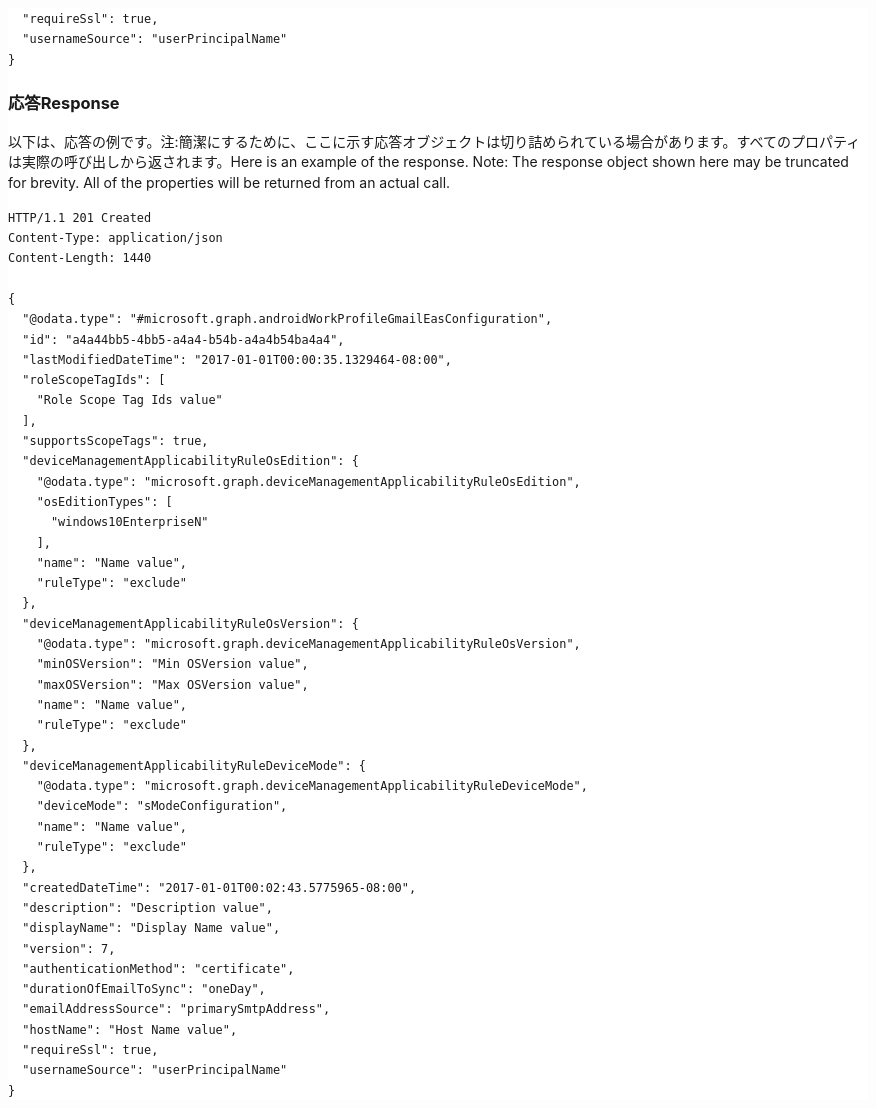 ``` http
  "requireSsl": true,
  "usernameSource": "userPrincipalName"
}
```

### <a name="response"></a><span data-ttu-id="29cc1-212">応答</span><span class="sxs-lookup"><span data-stu-id="29cc1-212">Response</span></span>
<span data-ttu-id="29cc1-p119">以下は、応答の例です。注:簡潔にするために、ここに示す応答オブジェクトは切り詰められている場合があります。すべてのプロパティは実際の呼び出しから返されます。</span><span class="sxs-lookup"><span data-stu-id="29cc1-p119">Here is an example of the response. Note: The response object shown here may be truncated for brevity. All of the properties will be returned from an actual call.</span></span>
``` http
HTTP/1.1 201 Created
Content-Type: application/json
Content-Length: 1440

{
  "@odata.type": "#microsoft.graph.androidWorkProfileGmailEasConfiguration",
  "id": "a4a44bb5-4bb5-a4a4-b54b-a4a4b54ba4a4",
  "lastModifiedDateTime": "2017-01-01T00:00:35.1329464-08:00",
  "roleScopeTagIds": [
    "Role Scope Tag Ids value"
  ],
  "supportsScopeTags": true,
  "deviceManagementApplicabilityRuleOsEdition": {
    "@odata.type": "microsoft.graph.deviceManagementApplicabilityRuleOsEdition",
    "osEditionTypes": [
      "windows10EnterpriseN"
    ],
    "name": "Name value",
    "ruleType": "exclude"
  },
  "deviceManagementApplicabilityRuleOsVersion": {
    "@odata.type": "microsoft.graph.deviceManagementApplicabilityRuleOsVersion",
    "minOSVersion": "Min OSVersion value",
    "maxOSVersion": "Max OSVersion value",
    "name": "Name value",
    "ruleType": "exclude"
  },
  "deviceManagementApplicabilityRuleDeviceMode": {
    "@odata.type": "microsoft.graph.deviceManagementApplicabilityRuleDeviceMode",
    "deviceMode": "sModeConfiguration",
    "name": "Name value",
    "ruleType": "exclude"
  },
  "createdDateTime": "2017-01-01T00:02:43.5775965-08:00",
  "description": "Description value",
  "displayName": "Display Name value",
  "version": 7,
  "authenticationMethod": "certificate",
  "durationOfEmailToSync": "oneDay",
  "emailAddressSource": "primarySmtpAddress",
  "hostName": "Host Name value",
  "requireSsl": true,
  "usernameSource": "userPrincipalName"
}
```





